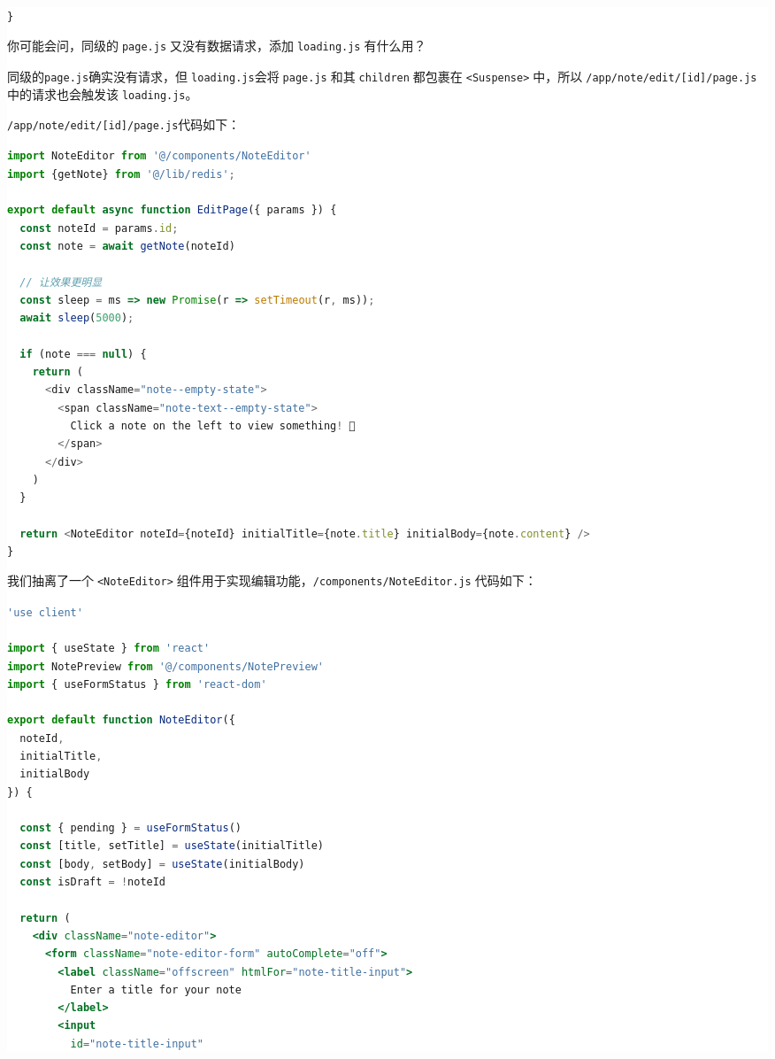 ```javascript
}

```

你可能会问，同级的 `page.js` 又没有数据请求，添加 `loading.js` 有什么用？

同级的`page.js`确实没有请求，但 `loading.js`会将 `page.js` 和其 `children` 都包裹在 `<Suspense>` 中，所以 `/app/note/edit/[id]/page.js`中的请求也会触发该 `loading.js`。

`/app/note/edit/[id]/page.js`代码如下：

```javascript
import NoteEditor from '@/components/NoteEditor'
import {getNote} from '@/lib/redis';

export default async function EditPage({ params }) {
  const noteId = params.id;
  const note = await getNote(noteId)

  // 让效果更明显
  const sleep = ms => new Promise(r => setTimeout(r, ms));
  await sleep(5000);

  if (note === null) {
    return (
      <div className="note--empty-state">
        <span className="note-text--empty-state">
          Click a note on the left to view something! 🥺
        </span>
      </div>
    )
  }

  return <NoteEditor noteId={noteId} initialTitle={note.title} initialBody={note.content} />
}

```

我们抽离了一个 `<NoteEditor>` 组件用于实现编辑功能，`/components/NoteEditor.js` 代码如下：

```jsx
'use client'

import { useState } from 'react'
import NotePreview from '@/components/NotePreview'
import { useFormStatus } from 'react-dom'

export default function NoteEditor({
  noteId,
  initialTitle,
  initialBody
}) {

  const { pending } = useFormStatus()
  const [title, setTitle] = useState(initialTitle)
  const [body, setBody] = useState(initialBody)
  const isDraft = !noteId

  return (
    <div className="note-editor">
      <form className="note-editor-form" autoComplete="off">
        <label className="offscreen" htmlFor="note-title-input">
          Enter a title for your note
        </label>
        <input
          id="note-title-input"
```